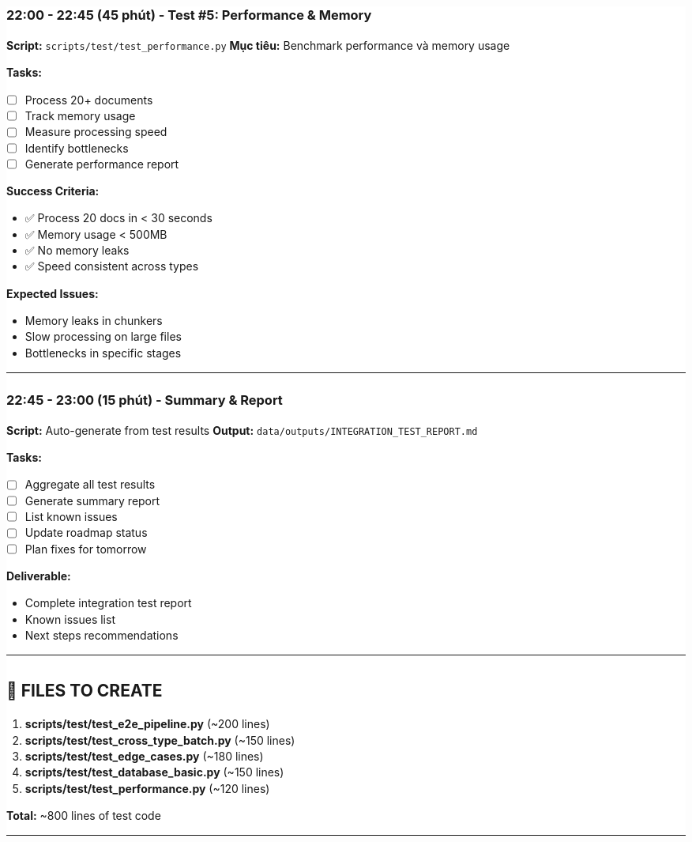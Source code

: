 
### 22:00 - 22:45 (45 phút) - Test #5: Performance & Memory
**Script:** `scripts/test/test_performance.py`
**Mục tiêu:** Benchmark performance và memory usage

**Tasks:**
- [ ] Process 20+ documents
- [ ] Track memory usage
- [ ] Measure processing speed
- [ ] Identify bottlenecks
- [ ] Generate performance report

**Success Criteria:**
- ✅ Process 20 docs in < 30 seconds
- ✅ Memory usage < 500MB
- ✅ No memory leaks
- ✅ Speed consistent across types

**Expected Issues:**
- Memory leaks in chunkers
- Slow processing on large files
- Bottlenecks in specific stages

---

### 22:45 - 23:00 (15 phút) - Summary & Report
**Script:** Auto-generate from test results
**Output:** `data/outputs/INTEGRATION_TEST_REPORT.md`

**Tasks:**
- [ ] Aggregate all test results
- [ ] Generate summary report
- [ ] List known issues
- [ ] Update roadmap status
- [ ] Plan fixes for tomorrow

**Deliverable:**
- Complete integration test report
- Known issues list
- Next steps recommendations

---

## 📁 FILES TO CREATE

1. **scripts/test/test_e2e_pipeline.py** (~200 lines)
2. **scripts/test/test_cross_type_batch.py** (~150 lines)
3. **scripts/test/test_edge_cases.py** (~180 lines)
4. **scripts/test/test_database_basic.py** (~150 lines)
5. **scripts/test/test_performance.py** (~120 lines)

**Total:** ~800 lines of test code

---
